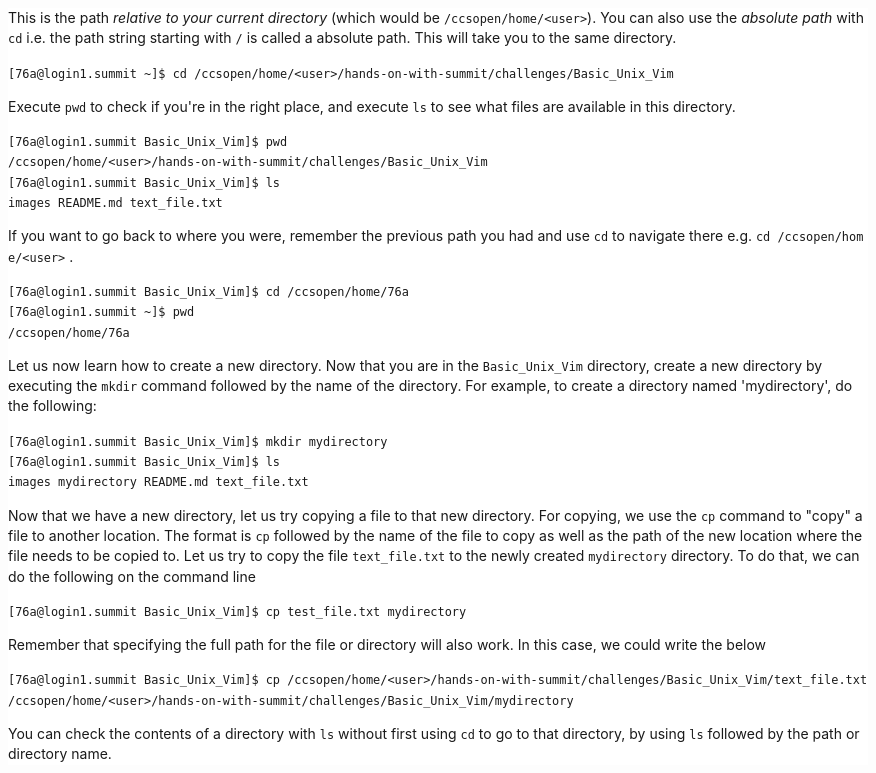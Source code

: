 This is the path _relative to your current directory_ (which would be
`/ccsopen/home/<user>`). You can also use the _absolute path_ with `cd` i.e. the path string
starting with `/` is called a absolute path. This will take you to the same directory.

```
[76a@login1.summit ~]$ cd /ccsopen/home/<user>/hands-on-with-summit/challenges/Basic_Unix_Vim
```


Execute `pwd` to check if you're in the right place, and execute `ls` to see what files are
available in this directory. 

```
[76a@login1.summit Basic_Unix_Vim]$ pwd 
/ccsopen/home/<user>/hands-on-with-summit/challenges/Basic_Unix_Vim
[76a@login1.summit Basic_Unix_Vim]$ ls
images README.md text_file.txt
```

If you want to go back to where you were,
remember the previous path you had and use `cd` to navigate there e.g. `cd
/ccsopen/home/<user>` . 

```
[76a@login1.summit Basic_Unix_Vim]$ cd /ccsopen/home/76a
[76a@login1.summit ~]$ pwd
/ccsopen/home/76a
```

Let us now learn how to create a new directory. Now that you are in the `Basic_Unix_Vim`
directory, create a new directory by executing the `mkdir` command followed by the name of
the directory. For example, to create a directory named 'mydirectory', do the following:

```
[76a@login1.summit Basic_Unix_Vim]$ mkdir mydirectory 
[76a@login1.summit Basic_Unix_Vim]$ ls
images mydirectory README.md text_file.txt
```

Now that we have a new directory, let us try copying a file to that new directory. For
copying, we use the `cp` command to "copy" a file to another location. The format is `cp`
followed by the name of the file to copy as well as the path of the new location where the
file needs to be copied to. Let us try to copy the file `text_file.txt` to the newly
created `mydirectory` directory. To do that, we can do the following on the command line

```
[76a@login1.summit Basic_Unix_Vim]$ cp test_file.txt mydirectory
```

Remember that specifying the full path for the file or directory will also work. In this
case, we could write the below

```
[76a@login1.summit Basic_Unix_Vim]$ cp /ccsopen/home/<user>/hands-on-with-summit/challenges/Basic_Unix_Vim/text_file.txt /ccsopen/home/<user>/hands-on-with-summit/challenges/Basic_Unix_Vim/mydirectory
```

You can check the contents of a directory with `ls` without first using `cd` to go to that
directory, by using `ls` followed by the path or directory name.
